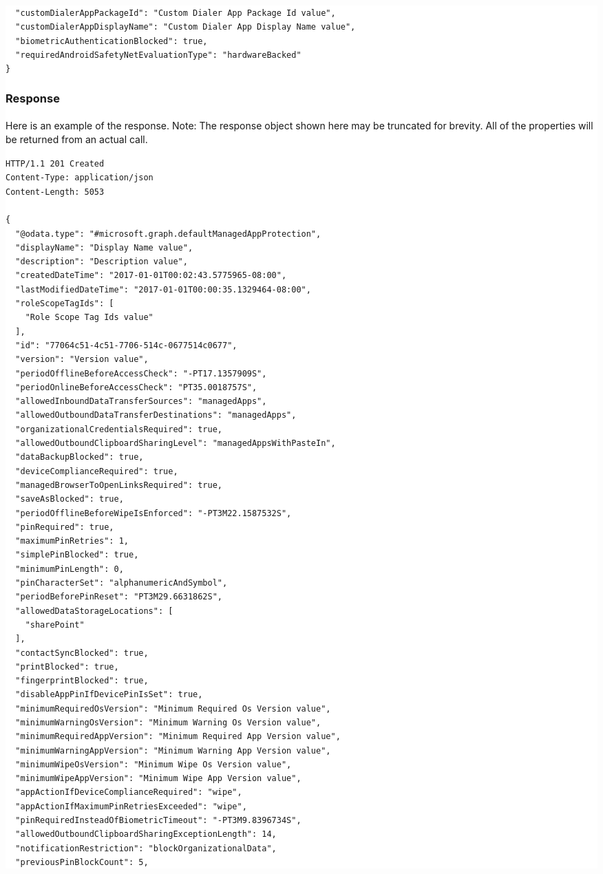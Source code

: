 ```http
  "customDialerAppPackageId": "Custom Dialer App Package Id value",
  "customDialerAppDisplayName": "Custom Dialer App Display Name value",
  "biometricAuthenticationBlocked": true,
  "requiredAndroidSafetyNetEvaluationType": "hardwareBacked"
}
```

### Response

Here is an example of the response. Note: The response object shown here may be truncated for brevity. All of the properties will be returned from an actual call.

```http
HTTP/1.1 201 Created
Content-Type: application/json
Content-Length: 5053

{
  "@odata.type": "#microsoft.graph.defaultManagedAppProtection",
  "displayName": "Display Name value",
  "description": "Description value",
  "createdDateTime": "2017-01-01T00:02:43.5775965-08:00",
  "lastModifiedDateTime": "2017-01-01T00:00:35.1329464-08:00",
  "roleScopeTagIds": [
    "Role Scope Tag Ids value"
  ],
  "id": "77064c51-4c51-7706-514c-0677514c0677",
  "version": "Version value",
  "periodOfflineBeforeAccessCheck": "-PT17.1357909S",
  "periodOnlineBeforeAccessCheck": "PT35.0018757S",
  "allowedInboundDataTransferSources": "managedApps",
  "allowedOutboundDataTransferDestinations": "managedApps",
  "organizationalCredentialsRequired": true,
  "allowedOutboundClipboardSharingLevel": "managedAppsWithPasteIn",
  "dataBackupBlocked": true,
  "deviceComplianceRequired": true,
  "managedBrowserToOpenLinksRequired": true,
  "saveAsBlocked": true,
  "periodOfflineBeforeWipeIsEnforced": "-PT3M22.1587532S",
  "pinRequired": true,
  "maximumPinRetries": 1,
  "simplePinBlocked": true,
  "minimumPinLength": 0,
  "pinCharacterSet": "alphanumericAndSymbol",
  "periodBeforePinReset": "PT3M29.6631862S",
  "allowedDataStorageLocations": [
    "sharePoint"
  ],
  "contactSyncBlocked": true,
  "printBlocked": true,
  "fingerprintBlocked": true,
  "disableAppPinIfDevicePinIsSet": true,
  "minimumRequiredOsVersion": "Minimum Required Os Version value",
  "minimumWarningOsVersion": "Minimum Warning Os Version value",
  "minimumRequiredAppVersion": "Minimum Required App Version value",
  "minimumWarningAppVersion": "Minimum Warning App Version value",
  "minimumWipeOsVersion": "Minimum Wipe Os Version value",
  "minimumWipeAppVersion": "Minimum Wipe App Version value",
  "appActionIfDeviceComplianceRequired": "wipe",
  "appActionIfMaximumPinRetriesExceeded": "wipe",
  "pinRequiredInsteadOfBiometricTimeout": "-PT3M9.8396734S",
  "allowedOutboundClipboardSharingExceptionLength": 14,
  "notificationRestriction": "blockOrganizationalData",
  "previousPinBlockCount": 5,
```